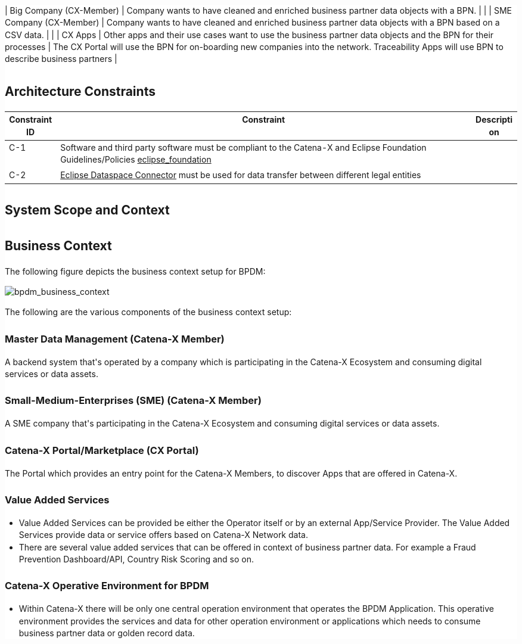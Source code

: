 | Big Company (CX-Member) | Company wants to have cleaned and enriched business partner data objects with a BPN.                         |                                                                                                                                             |
| SME Company (CX-Member) | Company wants to have cleaned and enriched business partner data objects with a BPN based on a CSV data.     |                                                                                                                                             |
| CX Apps                 | Other apps and their use cases want to use the business partner data objects and the BPN for their processes | The CX Portal will use the BPN for on-boarding new companies into the network. Traceability Apps will use BPN to describe business partners |

## Architecture Constraints

| Constraint ID | Constraint                                                                                                                                                      | Description |
| ------------- | --------------------------------------------------------------------------------------------------------------------------------------------------------------- | ----------- |
| C-1           | Software and third party software must be compliant to the Catena-X and Eclipse Foundation Guidelines/Policies [eclipse_foundation](https://www.eclipse.org/projects/dev_process/) |             |
| C-2          | [Eclipse Dataspace Connector](https://github.com/eclipse-tractusx/tractusx-edc/tree/main) must be used for data transfer between different legal entities        |             |

## System Scope and Context

## Business Context

The following figure depicts the business context setup for BPDM:

![bpdm_business_context](@site/static/img/cx_bpdm_context_business.drawio.svg)

The following are the various components of the business context setup:

### **Master Data Management (Catena-X Member)**

A backend system that's operated by a company which is participating in the Catena-X Ecosystem and consuming digital services or data assets.

### **Small-Medium-Enterprises (SME) (Catena-X Member)**

A SME company that's participating in the Catena-X Ecosystem and consuming digital services or data assets.

### **Catena-X Portal/Marketplace (CX Portal)**

The Portal which provides an entry point for the Catena-X Members, to discover Apps that are offered in Catena-X.

### **Value Added Services**

- Value Added Services can be provided be either the Operator itself or by an external App/Service Provider. The Value Added Services provide data or service offers based on Catena-X Network data.
- There are several value added services that can be offered in context of business partner data. For example a Fraud Prevention Dashboard/API, Country Risk Scoring and so on.

### **Catena-X Operative Environment for BPDM**

- Within Catena-X there will be only one central operation environment that operates the BPDM Application. This operative environment provides the services and data for other operation environment or applications which needs to consume business partner data or golden record data.
